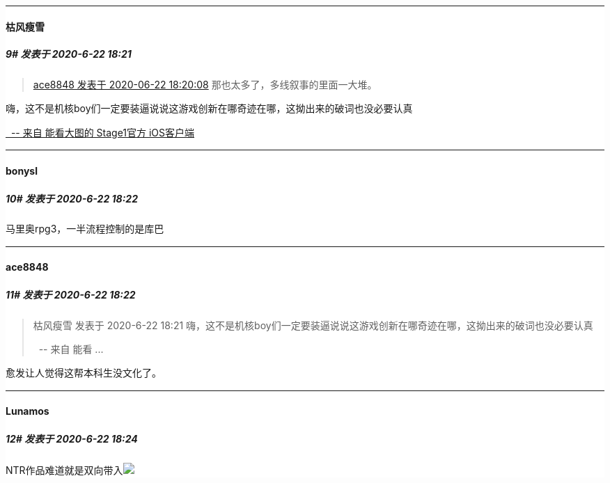 



-----

####  枯风瘦雪  
##### 9#       发表于 2020-6-22 18:21



<blockquote><a href="httphttps://bbs.saraba1st.com/2b/forum.php?mod=redirect&amp;goto=findpost&amp;pid=47907110&amp;ptid=1943431" target="_blank">ace8848 发表于 2020-06-22 18:20:08</a>
那也太多了，多线叙事的里面一大堆。</blockquote>嗨，这不是机核boy们一定要装逼说说这游戏创新在哪奇迹在哪，这拗出来的破词也没必要认真

[  -- 来自 能看大图的 Stage1官方 iOS客户端](https://itunes.apple.com/fi/app/saraba1st/id1221237470?mt=8)







-----

####  bonysl  
##### 10#       发表于 2020-6-22 18:22




马里奥rpg3，一半流程控制的是库巴







-----

####  ace8848  
##### 11#       发表于 2020-6-22 18:22



<blockquote>枯风瘦雪 发表于 2020-6-22 18:21
嗨，这不是机核boy们一定要装逼说说这游戏创新在哪奇迹在哪，这拗出来的破词也没必要认真


  -- 来自 能看 ...</blockquote>
愈发让人觉得这帮本科生没文化了。







-----

####  Lunamos  
##### 12#       发表于 2020-6-22 18:24




NTR作品难道就是双向带入<img src="https://static.saraba1st.com/image/smiley/face2017/112.png" referrerpolicy="no-referrer">

